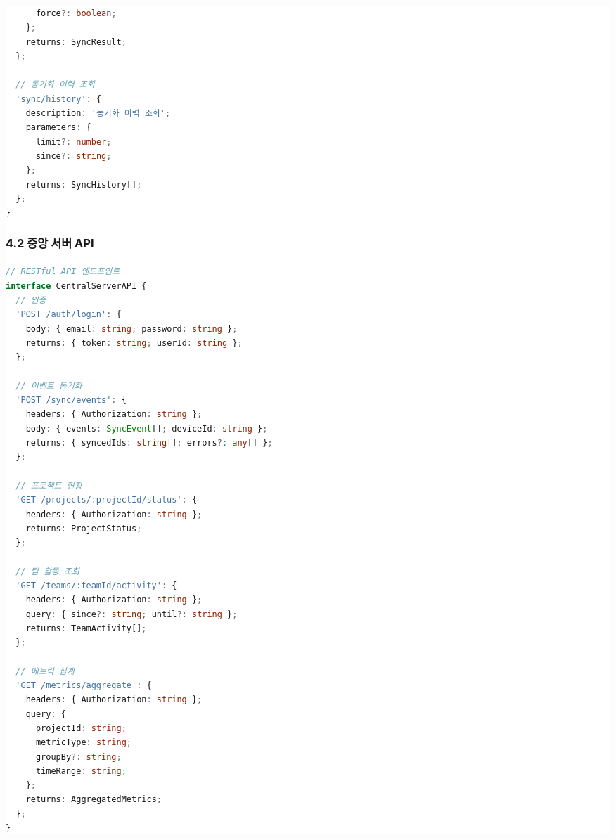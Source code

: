 ```typescript
      force?: boolean;
    };
    returns: SyncResult;
  };

  // 동기화 이력 조회
  'sync/history': {
    description: '동기화 이력 조회';
    parameters: {
      limit?: number;
      since?: string;
    };
    returns: SyncHistory[];
  };
}
```

### 4.2 중앙 서버 API

```typescript
// RESTful API 엔드포인트
interface CentralServerAPI {
  // 인증
  'POST /auth/login': {
    body: { email: string; password: string };
    returns: { token: string; userId: string };
  };

  // 이벤트 동기화
  'POST /sync/events': {
    headers: { Authorization: string };
    body: { events: SyncEvent[]; deviceId: string };
    returns: { syncedIds: string[]; errors?: any[] };
  };

  // 프로젝트 현황
  'GET /projects/:projectId/status': {
    headers: { Authorization: string };
    returns: ProjectStatus;
  };

  // 팀 활동 조회
  'GET /teams/:teamId/activity': {
    headers: { Authorization: string };
    query: { since?: string; until?: string };
    returns: TeamActivity[];
  };

  // 메트릭 집계
  'GET /metrics/aggregate': {
    headers: { Authorization: string };
    query: {
      projectId: string;
      metricType: string;
      groupBy?: string;
      timeRange: string;
    };
    returns: AggregatedMetrics;
  };
}
```
